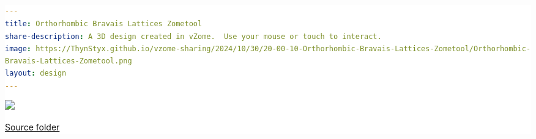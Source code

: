 ```yaml
---
title: Orthorhombic Bravais Lattices Zometool
share-description: A 3D design created in vZome.  Use your mouse or touch to interact.
image: https://ThynStyx.github.io/vzome-sharing/2024/10/30/20-00-10-Orthorhombic-Bravais-Lattices-Zometool/Orthorhombic-Bravais-Lattices-Zometool.png
layout: design
---
```


  
  
  <vzome-viewer style="width: 100%; height: 60dvh" show-scenes='named'
        src="https://ThynStyx.github.io/vzome-sharing/2024/10/30/20-00-10-Orthorhombic-Bravais-Lattices-Zometool/Orthorhombic-Bravais-Lattices-Zometool.vZome" >
    <img  style="width: 100%"
        src="https://ThynStyx.github.io/vzome-sharing/2024/10/30/20-00-10-Orthorhombic-Bravais-Lattices-Zometool/Orthorhombic-Bravais-Lattices-Zometool.png" >
  </vzome-viewer>


[Source folder](<https://github.com/ThynStyx/vzome-sharing/tree/main/2024/10/30/20-00-10-Orthorhombic-Bravais-Lattices-Zometool/>)
